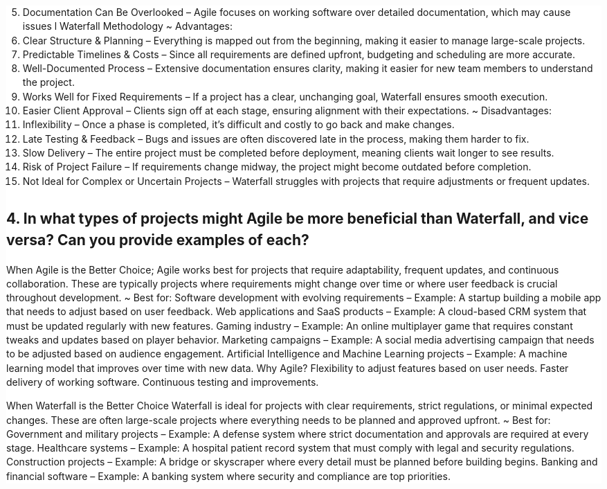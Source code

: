 5. Documentation Can Be Overlooked – Agile focuses on working software over detailed documentation, which may cause issues l
Waterfall Methodology
~ Advantages:
1. Clear Structure & Planning – Everything is mapped out from the beginning, making it easier to manage large-scale projects.
2. Predictable Timelines & Costs – Since all requirements are defined upfront, budgeting and scheduling are more accurate.
3. Well-Documented Process – Extensive documentation ensures clarity, making it easier for new team members to understand the project.
4. Works Well for Fixed Requirements – If a project has a clear, unchanging goal, Waterfall ensures smooth execution.
5. Easier Client Approval – Clients sign off at each stage, ensuring alignment with their expectations.
~ Disadvantages:
1. Inflexibility – Once a phase is completed, it’s difficult and costly to go back and make changes.
2. Late Testing & Feedback – Bugs and issues are often discovered late in the process, making them harder to fix.
3. Slow Delivery – The entire project must be completed before deployment, meaning clients wait longer to see results.
4. Risk of Project Failure – If requirements change midway, the project might become outdated before completion.
5. Not Ideal for Complex or Uncertain Projects – Waterfall struggles with projects that require adjustments or frequent updates.

   
## 4. In what types of projects might Agile be more beneficial than Waterfall, and vice versa? Can you provide examples of each?
When Agile is the Better Choice;
Agile works best for projects that require adaptability, frequent updates, and continuous collaboration. These are typically projects where requirements might change over time or where user feedback is crucial throughout development.
~ Best for:
Software development with evolving requirements – Example: A startup building a mobile app that needs to adjust based on user feedback.
Web applications and SaaS products – Example: A cloud-based CRM system that must be updated regularly with new features.
Gaming industry – Example: An online multiplayer game that requires constant tweaks and updates based on player behavior.
Marketing campaigns – Example: A social media advertising campaign that needs to be adjusted based on audience engagement.
Artificial Intelligence and Machine Learning projects – Example: A machine learning model that improves over time with new data.
Why Agile?
Flexibility to adjust features based on user needs.
Faster delivery of working software.
Continuous testing and improvements.

When Waterfall is the Better Choice
Waterfall is ideal for projects with clear requirements, strict regulations, or minimal expected changes. These are often large-scale projects where everything needs to be planned and approved upfront.
~ Best for:
Government and military projects – Example: A defense system where strict documentation and approvals are required at every stage.
Healthcare systems – Example: A hospital patient record system that must comply with legal and security regulations.
Construction projects – Example: A bridge or skyscraper where every detail must be planned before building begins.
Banking and financial software – Example: A banking system where security and compliance are top priorities.